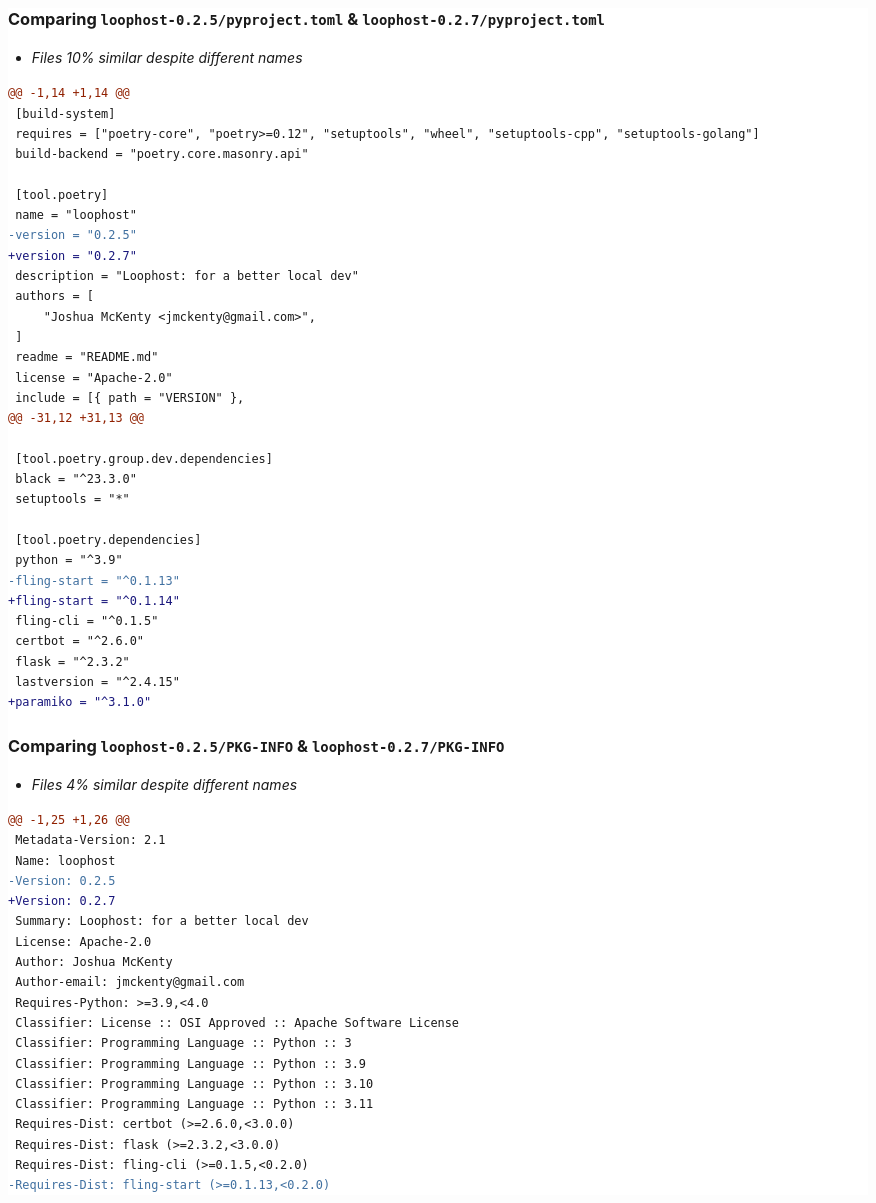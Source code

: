 ### Comparing `loophost-0.2.5/pyproject.toml` & `loophost-0.2.7/pyproject.toml`

 * *Files 10% similar despite different names*

```diff
@@ -1,14 +1,14 @@
 [build-system]
 requires = ["poetry-core", "poetry>=0.12", "setuptools", "wheel", "setuptools-cpp", "setuptools-golang"]
 build-backend = "poetry.core.masonry.api"
 
 [tool.poetry]
 name = "loophost"
-version = "0.2.5"
+version = "0.2.7"
 description = "Loophost: for a better local dev"
 authors = [
     "Joshua McKenty <jmckenty@gmail.com>",
 ]
 readme = "README.md"
 license = "Apache-2.0"
 include = [{ path = "VERSION" }, 
@@ -31,12 +31,13 @@
 
 [tool.poetry.group.dev.dependencies]
 black = "^23.3.0"
 setuptools = "*"
 
 [tool.poetry.dependencies]
 python = "^3.9"
-fling-start = "^0.1.13"
+fling-start = "^0.1.14"
 fling-cli = "^0.1.5"
 certbot = "^2.6.0"
 flask = "^2.3.2"
 lastversion = "^2.4.15"
+paramiko = "^3.1.0"
```

### Comparing `loophost-0.2.5/PKG-INFO` & `loophost-0.2.7/PKG-INFO`

 * *Files 4% similar despite different names*

```diff
@@ -1,25 +1,26 @@
 Metadata-Version: 2.1
 Name: loophost
-Version: 0.2.5
+Version: 0.2.7
 Summary: Loophost: for a better local dev
 License: Apache-2.0
 Author: Joshua McKenty
 Author-email: jmckenty@gmail.com
 Requires-Python: >=3.9,<4.0
 Classifier: License :: OSI Approved :: Apache Software License
 Classifier: Programming Language :: Python :: 3
 Classifier: Programming Language :: Python :: 3.9
 Classifier: Programming Language :: Python :: 3.10
 Classifier: Programming Language :: Python :: 3.11
 Requires-Dist: certbot (>=2.6.0,<3.0.0)
 Requires-Dist: flask (>=2.3.2,<3.0.0)
 Requires-Dist: fling-cli (>=0.1.5,<0.2.0)
-Requires-Dist: fling-start (>=0.1.13,<0.2.0)
```